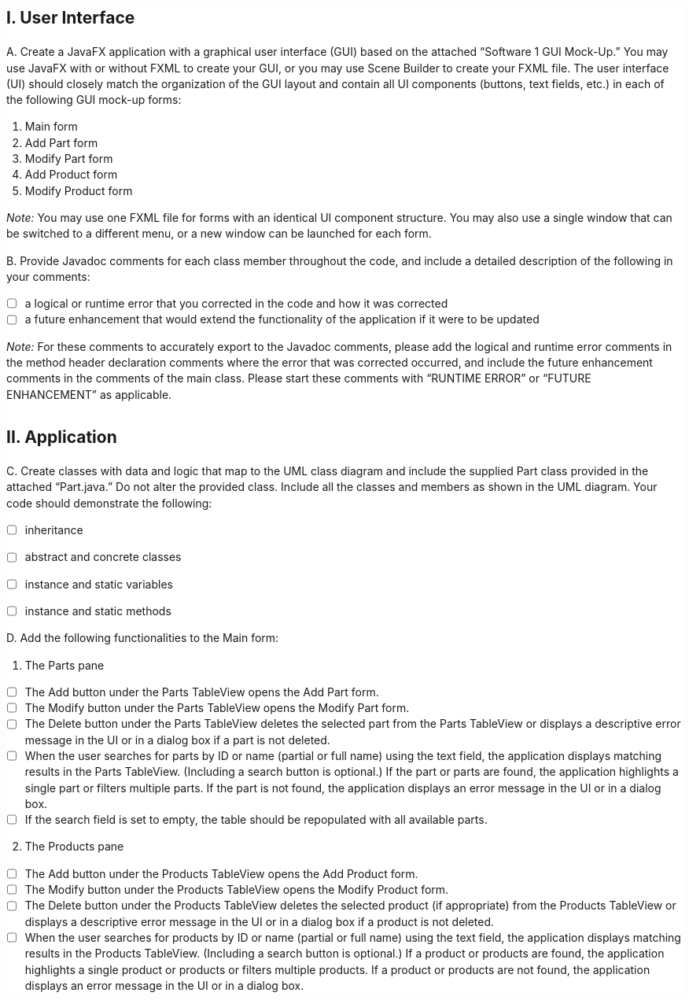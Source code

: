 ## I.  User Interface
A.  Create a JavaFX application with a graphical user interface (GUI) based on the attached “Software 1 GUI Mock-Up.” You may use JavaFX with or without FXML to create your GUI, or you may use Scene Builder to create your FXML file. The user interface (UI) should closely match the organization of the GUI layout and contain all UI components (buttons, text fields, etc.) in each of the following GUI mock-up forms:
1.  Main form
2.  Add Part form
3.  Modify Part form
4.  Add Product form
5.  Modify Product form


*Note:* You may use one FXML file for forms with an identical UI component structure. You may also use a single window that can be switched to a different menu, or a new window can be launched for each form.


B.  Provide Javadoc comments for each class member throughout the code, and include a detailed description of the following in your comments:
- [ ] a logical or runtime error that you corrected in the code and how it was corrected
- [ ] a future enhancement that would extend the functionality of the application if it were to be updated

*Note:* For these comments to accurately export to the Javadoc comments, please add the logical and runtime error comments in the method header declaration comments where the error that was corrected occurred, and include the future enhancement comments in the comments of the main class. Please start these comments with “RUNTIME ERROR” or “FUTURE ENHANCEMENT” as applicable.


## II.  Application
C.  Create classes with data and logic that map to the UML class diagram and include the supplied Part class provided in the attached “Part.java.” Do not alter the provided class. Include all the classes and members as shown in the UML diagram. Your code should demonstrate the following:
- [ ] inheritance
- [ ] abstract and concrete classes
- [ ] instance and static variables
- [ ] instance and static methods


D.  Add the following functionalities to the Main form:
1.  The Parts pane
- [ ] The Add button under the Parts TableView opens the Add Part form.
- [ ] The Modify button under the Parts TableView opens the Modify Part form.
- [ ] The Delete button under the Parts TableView deletes the selected part from the Parts TableView or displays a descriptive error message in the UI or in a dialog box if a part is not deleted.
- [ ] When the user searches for parts by ID or name (partial or full name) using the text field, the application displays matching results in the Parts TableView. (Including a search button is optional.) If the part or parts are found, the application highlights a single part or filters multiple parts. If the part is not found, the application displays an error message in the UI or in a dialog box.
- [ ] If the search field is set to empty, the table should be repopulated with all available parts.
2.  The Products pane
- [ ] The Add button under the Products TableView opens the Add Product form.
- [ ] The Modify button under the Products TableView opens the Modify Product form.
- [ ] The Delete button under the Products TableView deletes the selected product (if appropriate) from the Products TableView or displays a descriptive error message in the UI or in a dialog box if a product is not deleted.
- [ ] When the user searches for products by ID or name (partial or full name) using the text field, the application displays matching results in the Products TableView. (Including a search button is optional.) If a product or products are found, the application highlights a single product or products or filters multiple products. If a product or products are not found, the application displays an error message in the UI or in a dialog box.